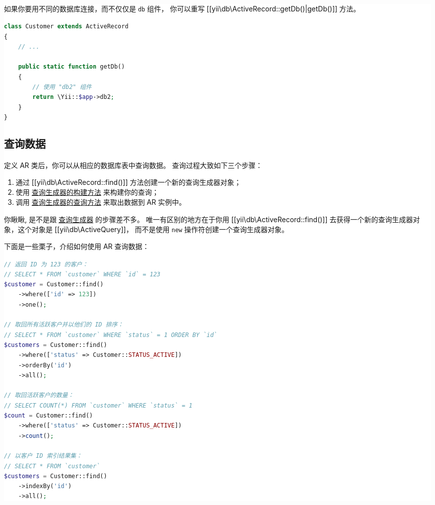 如果你要用不同的数据库连接，而不仅仅是 `db` 组件，
你可以重写 [[yii\db\ActiveRecord::getDb()|getDb()]] 方法。

```php
class Customer extends ActiveRecord
{
    // ...

    public static function getDb()
    {
        // 使用 "db2" 组件
        return \Yii::$app->db2;  
    }
}
```


## 查询数据 <span id="querying-data"></span>

定义 AR 类后，你可以从相应的数据库表中查询数据。
查询过程大致如下三个步骤：

1. 通过 [[yii\db\ActiveRecord::find()]] 方法创建一个新的查询生成器对象；
2. 使用 [查询生成器的构建方法](db-query-builder.md#building-queries) 来构建你的查询；
3. 调用 [查询生成器的查询方法](db-query-builder.md#query-methods) 来取出数据到 AR 实例中。

你瞅瞅, 是不是跟 [查询生成器](db-query-builder.md) 的步骤差不多。
唯一有区别的地方在于你用 [[yii\db\ActiveRecord::find()]] 去获得一个新的查询生成器对象，这个对象是 [[yii\db\ActiveQuery]]，
而不是使用 `new` 操作符创建一个查询生成器对象。

下面是一些栗子，介绍如何使用 AR 查询数据：

```php
// 返回 ID 为 123 的客户：
// SELECT * FROM `customer` WHERE `id` = 123
$customer = Customer::find()
    ->where(['id' => 123])
    ->one();

// 取回所有活跃客户并以他们的 ID 排序：
// SELECT * FROM `customer` WHERE `status` = 1 ORDER BY `id`
$customers = Customer::find()
    ->where(['status' => Customer::STATUS_ACTIVE])
    ->orderBy('id')
    ->all();

// 取回活跃客户的数量：
// SELECT COUNT(*) FROM `customer` WHERE `status` = 1
$count = Customer::find()
    ->where(['status' => Customer::STATUS_ACTIVE])
    ->count();

// 以客户 ID 索引结果集：
// SELECT * FROM `customer`
$customers = Customer::find()
    ->indexBy('id')
    ->all();
```
